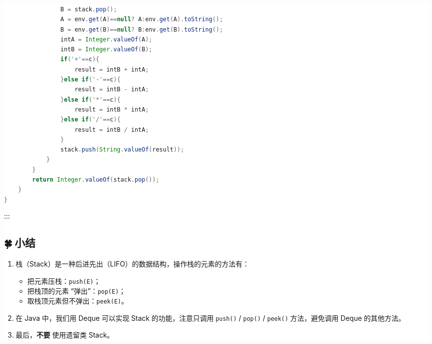 ```java
                B = stack.pop();
                A = env.get(A)==null? A:env.get(A).toString();
                B = env.get(B)==null? B:env.get(B).toString();
                intA = Integer.valueOf(A);
                intB = Integer.valueOf(B);
                if('+'==c){
                    result = intB + intA;
                }else if('-'==c){
                    result = intB - intA;
                }else if('*'==c){
                    result = intB * intA;
                }else if('/'==c){
                    result = intB / intA;
                }
                stack.push(String.valueOf(result));
            }
        }
        return Integer.valueOf(stack.pop());
    }
}
```

:::

## 🍀 小结

1. 栈（Stack）是一种后进先出（LIFO）的数据结构，操作栈的元素的方法有：

   - 把元素压栈：`push(E)`；
   - 把栈顶的元素 “弹出”：`pop(E)`；
   - 取栈顶元素但不弹出：`peek(E)`。

2. 在 Java 中，我们用 Deque 可以实现 Stack 的功能，注意只调用 `push()` / `pop()` / `peek()` 方法，避免调用 Deque 的其他方法。

3. 最后，**不要** 使用遗留类 Stack。

